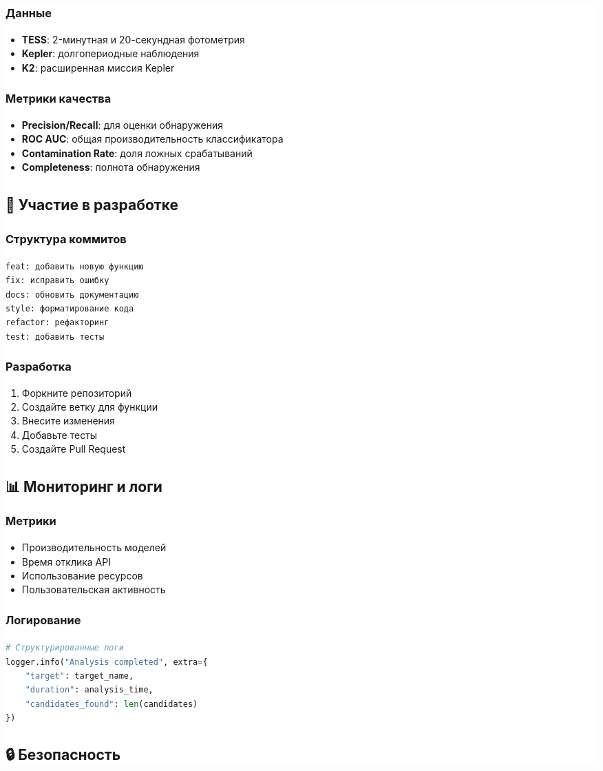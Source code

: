 ### Данные
- **TESS**: 2-минутная и 20-секундная фотометрия
- **Kepler**: долгопериодные наблюдения
- **K2**: расширенная миссия Kepler

### Метрики качества
- **Precision/Recall**: для оценки обнаружения
- **ROC AUC**: общая производительность классификатора
- **Contamination Rate**: доля ложных срабатываний
- **Completeness**: полнота обнаружения

## 🤝 Участие в разработке

### Структура коммитов
```
feat: добавить новую функцию
fix: исправить ошибку
docs: обновить документацию
style: форматирование кода
refactor: рефакторинг
test: добавить тесты
```

### Разработка
1. Форкните репозиторий
2. Создайте ветку для функции
3. Внесите изменения
4. Добавьте тесты
5. Создайте Pull Request

## 📊 Мониторинг и логи

### Метрики
- Производительность моделей
- Время отклика API
- Использование ресурсов
- Пользовательская активность

### Логирование
```python
# Структурированные логи
logger.info("Analysis completed", extra={
    "target": target_name,
    "duration": analysis_time,
    "candidates_found": len(candidates)
})
```

## 🔒 Безопасность
